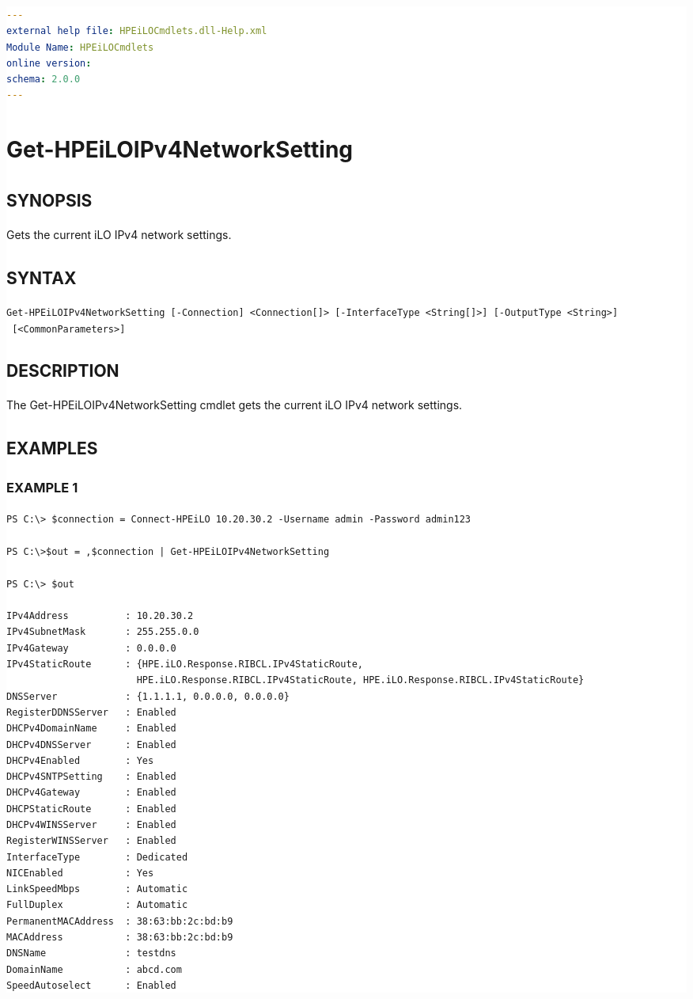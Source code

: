 ```yaml
---
external help file: HPEiLOCmdlets.dll-Help.xml
Module Name: HPEiLOCmdlets
online version:
schema: 2.0.0
---
```


# Get-HPEiLOIPv4NetworkSetting

## SYNOPSIS
Gets the current iLO IPv4 network settings.

## SYNTAX

```
Get-HPEiLOIPv4NetworkSetting [-Connection] <Connection[]> [-InterfaceType <String[]>] [-OutputType <String>]
 [<CommonParameters>]
```

## DESCRIPTION
The Get-HPEiLOIPv4NetworkSetting cmdlet gets the current iLO IPv4 network settings.

## EXAMPLES

### EXAMPLE 1
```
PS C:\> $connection = Connect-HPEiLO 10.20.30.2 -Username admin -Password admin123 

PS C:\>$out = ,$connection | Get-HPEiLOIPv4NetworkSetting

PS C:\> $out

IPv4Address          : 10.20.30.2
IPv4SubnetMask       : 255.255.0.0
IPv4Gateway          : 0.0.0.0
IPv4StaticRoute      : {HPE.iLO.Response.RIBCL.IPv4StaticRoute, 
                       HPE.iLO.Response.RIBCL.IPv4StaticRoute, HPE.iLO.Response.RIBCL.IPv4StaticRoute}
DNSServer            : {1.1.1.1, 0.0.0.0, 0.0.0.0}
RegisterDDNSServer   : Enabled
DHCPv4DomainName     : Enabled
DHCPv4DNSServer      : Enabled
DHCPv4Enabled        : Yes
DHCPv4SNTPSetting    : Enabled
DHCPv4Gateway        : Enabled
DHCPStaticRoute      : Enabled
DHCPv4WINSServer     : Enabled
RegisterWINSServer   : Enabled
InterfaceType        : Dedicated
NICEnabled           : Yes
LinkSpeedMbps        : Automatic
FullDuplex           : Automatic
PermanentMACAddress  : 38:63:bb:2c:bd:b9
MACAddress           : 38:63:bb:2c:bd:b9
DNSName              : testdns
DomainName           : abcd.com
SpeedAutoselect      : Enabled
```
